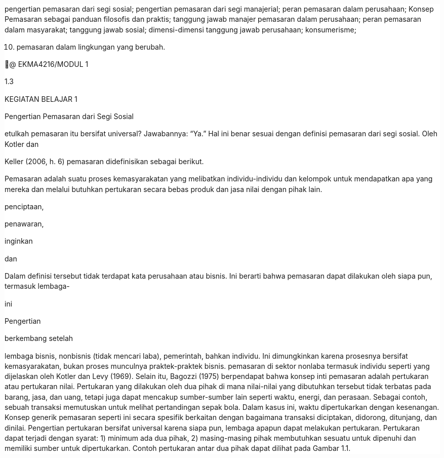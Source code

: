 pengertian  pemasaran  dari  segi  sosial;
pengertian  pemasaran  dari  segi  manajerial;
peran  pemasaran  dalam  perusahaan;
Konsep  Pemasaran  sebagai  panduan  filosofis  dan  praktis;
tanggung  jawab  manajer  pemasaran  dalam  perusahaan;
peran  pemasaran  dalam  masyarakat;
tanggung  jawab  sosial;
dimensi-dimensi  tanggung  jawab  perusahaan;
konsumerisme;

10.  pemasaran  dalam  lingkungan  yang  berubah.

@  EKMA4216/MODUL  1

1.3

KEGIATAN  BELAJAR  1

Pengertian  Pemasaran  dari  Segi  Sosial

etulkah  pemasaran  itu  bersifat  universal?  Jawabannya:  “Ya.”  Hal  ini
benar  sesuai  dengan  definisi  pemasaran  dari  segi  sosial.  Oleh  Kotler  dan

Keller  (2006,  h.  6)  pemasaran  didefinisikan  sebagai  berikut.

Pemasaran  adalah  suatu  proses  kemasyarakatan  yang  melibatkan
individu-individu  dan  kelompok  untuk  mendapatkan  apa  yang  mereka
dan
melalui
butuhkan
pertukaran  secara  bebas  produk  dan  jasa  nilai  dengan  pihak  lain.

penciptaan,

penawaran,

inginkan

dan

Dalam  definisi  tersebut  tidak  terdapat  kata  perusahaan  atau  bisnis.  Ini
berarti  bahwa  pemasaran  dapat  dilakukan  oleh  siapa  pun,  termasuk  lembaga-

ini

Pengertian

berkembang  setelah

lembaga  bisnis,  nonbisnis  (tidak  mencari  laba),  pemerintah,  bahkan  individu.
Ini  dimungkinkan  karena  prosesnya  bersifat  kemasyarakatan,  bukan  proses
munculnya  praktek-praktek
bisnis.
pemasaran  di  sektor  nonlaba  termasuk  individu  seperti  yang  dijelaskan  oleh
Kotler  dan  Levy  (1969).  Selain  itu,  Bagozzi  (1975)  berpendapat  bahwa
konsep  inti  pemasaran  adalah  pertukaran  atau  pertukaran  nilai.  Pertukaran
yang  dilakukan  oleh  dua  pihak  di  mana  nilai-nilai  yang  dibutuhkan  tersebut
tidak  terbatas  pada  barang,  jasa,  dan  uang,  tetapi  juga  dapat  mencakup
sumber-sumber  lain  seperti  waktu,  energi,  dan  perasaan.  Sebagai  contoh,
sebuah  transaksi
memutuskan  untuk  melihat
pertandingan  sepak  bola.  Dalam  kasus  ini,  waktu  dipertukarkan  dengan
kesenangan.  Konsep  generik  pemasaran  seperti  ini  secara  spesifik  berkaitan
dengan  bagaimana  transaksi  diciptakan,  didorong,  ditunjang,  dan  dinilai.
Pengertian  pertukaran  bersifat  universal  karena  siapa  pun,  lembaga  apapun
dapat  melakukan  pertukaran.  Pertukaran  dapat  terjadi  dengan  syarat:
1)
minimum  ada  dua  pihak,  2)  masing-masing  pihak  membutuhkan  sesuatu
untuk  dipenuhi  dan  memiliki  sumber  untuk  dipertukarkan.  Contoh  pertukaran
antar  dua  pihak  dapat  dilihat  pada  Gambar  1.1.
